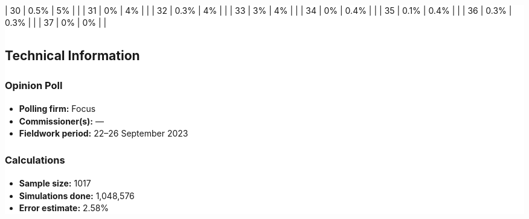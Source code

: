 | 30 | 0.5% | 5% |  |
| 31 | 0% | 4% |  |
| 32 | 0.3% | 4% |  |
| 33 | 3% | 4% |  |
| 34 | 0% | 0.4% |  |
| 35 | 0.1% | 0.4% |  |
| 36 | 0.3% | 0.3% |  |
| 37 | 0% | 0% |  |


## Technical Information

### Opinion Poll

+ **Polling firm:** Focus
+ **Commissioner(s):** —
+ **Fieldwork period:** 22–26 September 2023

### Calculations

+ **Sample size:** 1017
+ **Simulations done:** 1,048,576
+ **Error estimate:** 2.58%

